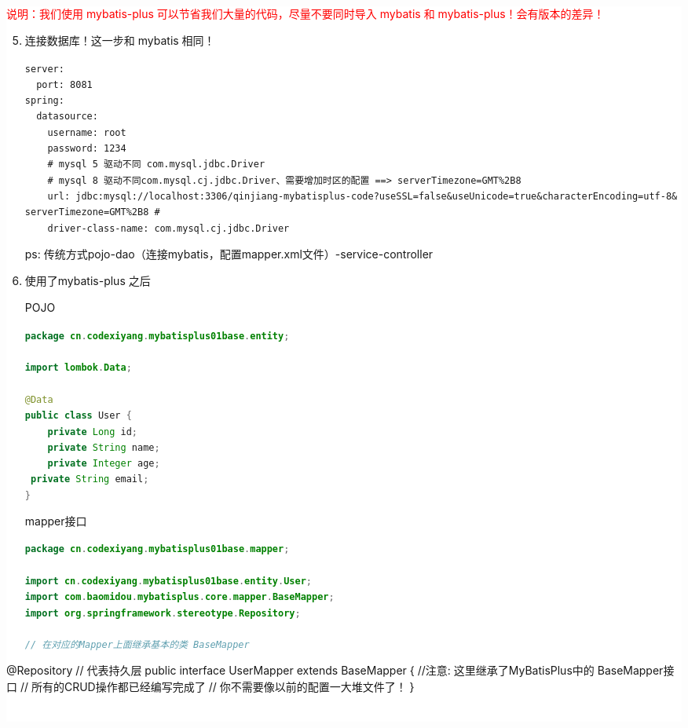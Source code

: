    <span style="color:red">说明：我们使用 mybatis-plus 可以节省我们大量的代码，尽量不要同时导入 mybatis 和 mybatis-plus！会有版本的差异！</span>

5. 连接数据库！这一步和 mybatis 相同！

   ```properties
   server:
     port: 8081
   spring:
     datasource:
       username: root
       password: 1234
       # mysql 5 驱动不同 com.mysql.jdbc.Driver 
       # mysql 8 驱动不同com.mysql.cj.jdbc.Driver、需要增加时区的配置 ==> serverTimezone=GMT%2B8 
       url: jdbc:mysql://localhost:3306/qinjiang-mybatisplus-code?useSSL=false&useUnicode=true&characterEncoding=utf-8&serverTimezone=GMT%2B8 #
       driver-class-name: com.mysql.cj.jdbc.Driver
   ```

   ps: 传统方式pojo-dao（连接mybatis，配置mapper.xml文件）-service-controller

6. 使用了mybatis-plus 之后

   POJO

   ```java
   package cn.codexiyang.mybatisplus01base.entity;
   
   import lombok.Data;
   
   @Data
   public class User {
       private Long id;
       private String name;
       private Integer age;
    private String email;
   }

   ```
   
   mapper接口
   
   ```java
   package cn.codexiyang.mybatisplus01base.mapper;
   
   import cn.codexiyang.mybatisplus01base.entity.User;
   import com.baomidou.mybatisplus.core.mapper.BaseMapper;
   import org.springframework.stereotype.Repository;
   
   // 在对应的Mapper上面继承基本的类 BaseMapper
@Repository // 代表持久层
   public interface UserMapper extends BaseMapper<User> { //注意: 这里继承了MyBatisPlus中的 BaseMapper接口
    // 所有的CRUD操作都已经编写完成了
       // 你不需要像以前的配置一大堆文件了！
}
   ```
   